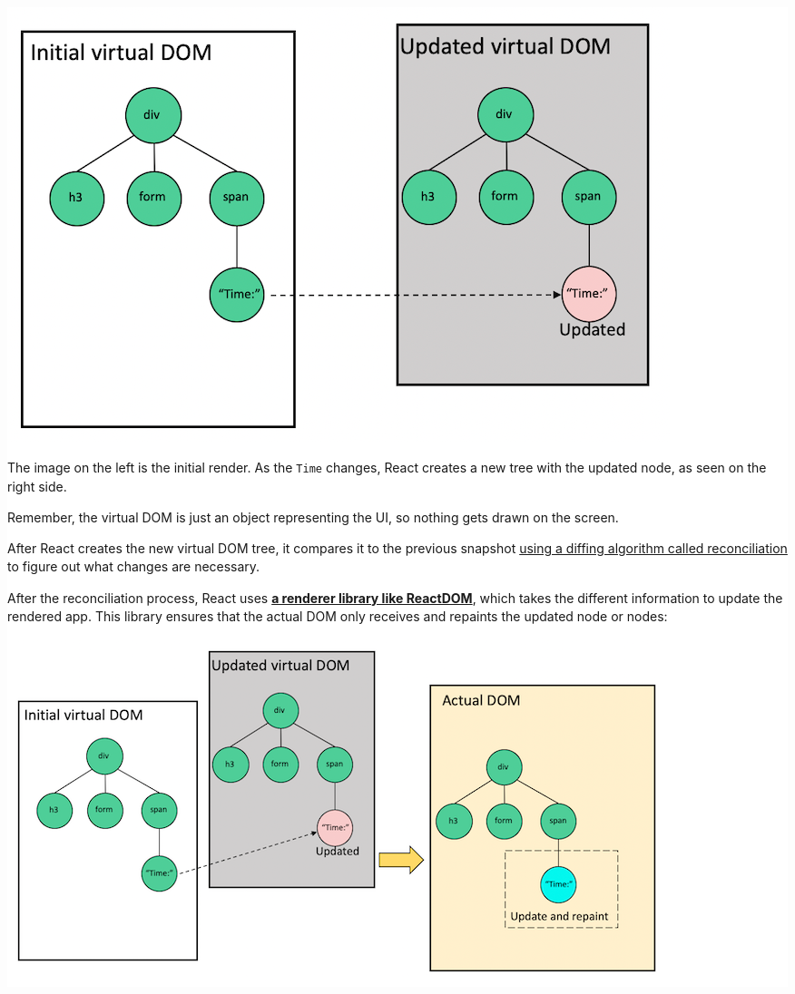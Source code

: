 ![React Virtual DOM Implementation Rendering Reconciliation](/assets/image/blog.logrocket.com/the-virtual-dom-react/4-react-virtual-dom-implementation-rendering-reconciliation.png)

The image on the left is the initial render. As the `Time` changes, React creates a new tree with the updated node, as seen on the right side.

Remember, the virtual DOM is just an object representing the UI, so nothing gets drawn on the screen.

After React creates the new virtual DOM tree, it compares it to the previous snapshot [<FontIcon icon="fa-brands fa-react"/>using a diffing algorithm called reconciliation](https://reactjs.org/docs/reconciliation.html#the-diffing-algorithm) to figure out what changes are necessary.

After the reconciliation process, React uses [**a renderer library like ReactDOM**](/blog.logrocket.com/managing-dom-components-reactdom.md), which takes the different information to update the rendered app. This library ensures that the actual DOM only receives and repaints the updated node or nodes:

![React Actual DOM Update Repaint](/assets/image/blog.logrocket.com/the-virtual-dom-react/5-react-actual-dom-update-repaint.png)
